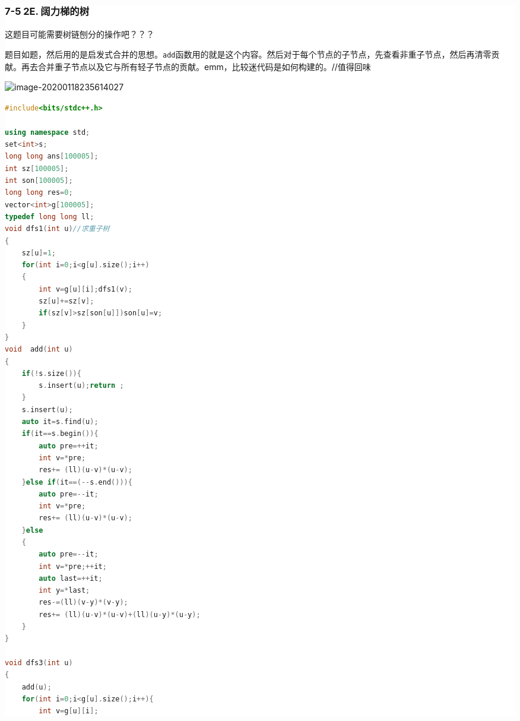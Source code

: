 ```C++
```



### **7-5** **2E. 阔力梯的树**

这题目可能需要树链刨分的操作吧？？？

题目如题，然后用的是启发式合并的思想。`add`函数用的就是这个内容。然后对于每个节点的子节点，先查看非重子节点，然后再清零贡献。再去合并重子节点以及它与所有轻子节点的贡献。emm，比较迷代码是如何构建的。//值得回味

![image-20200118235614027](C:\Users\zjq\AppData\Roaming\Typora\typora-user-images\image-20200118235614027.png)

```C++
#include<bits/stdc++.h>

using namespace std;
set<int>s;
long long ans[100005];
int sz[100005]; 
int son[100005];
long long res=0;
vector<int>g[100005];
typedef long long ll;
void dfs1(int u)//求重子树 
{
	sz[u]=1;
	for(int i=0;i<g[u].size();i++)
	{
		int v=g[u][i];dfs1(v);
		sz[u]+=sz[v];
		if(sz[v]>sz[son[u]])son[u]=v;
	}
}
void  add(int u)
{
	if(!s.size()){
		s.insert(u);return ;
	}
	s.insert(u);
	auto it=s.find(u);
	if(it==s.begin()){
		auto pre=++it;
		int v=*pre;
		res+= (ll)(u-v)*(u-v);
	}else if(it==(--s.end())){
		auto pre=--it;
		int v=*pre;
		res+= (ll)(u-v)*(u-v);
	}else 
	{
		auto pre=--it;
		int v=*pre;++it;
		auto last=++it;
		int y=*last;
		res-=(ll)(v-y)*(v-y);
		res+= (ll)(u-v)*(u-v)+(ll)(u-y)*(u-y);
	}
}

void dfs3(int u)
{
	add(u);
	for(int i=0;i<g[u].size();i++){
		int v=g[u][i];
```